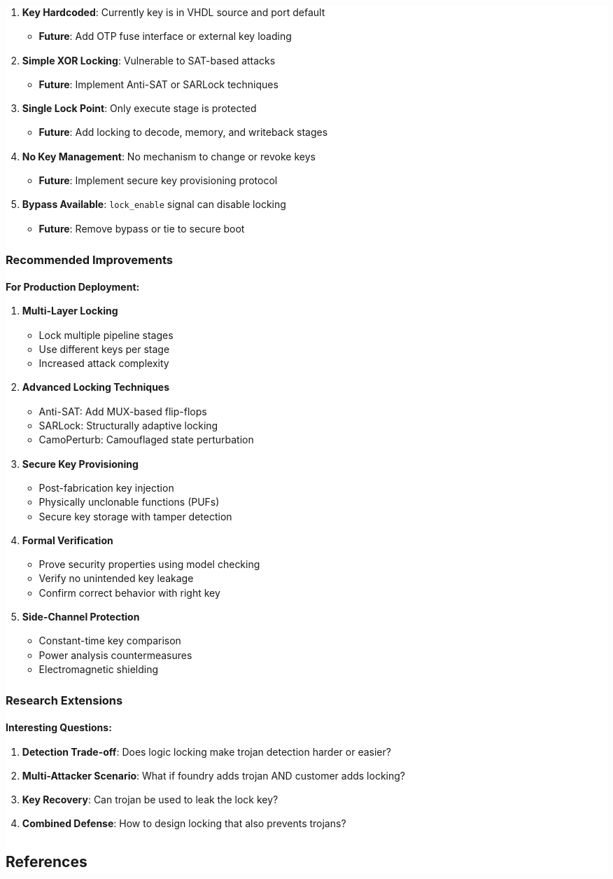 1. **Key Hardcoded**: Currently key is in VHDL source and port default
   - **Future**: Add OTP fuse interface or external key loading

2. **Simple XOR Locking**: Vulnerable to SAT-based attacks
   - **Future**: Implement Anti-SAT or SARLock techniques

3. **Single Lock Point**: Only execute stage is protected
   - **Future**: Add locking to decode, memory, and writeback stages

4. **No Key Management**: No mechanism to change or revoke keys
   - **Future**: Implement secure key provisioning protocol

5. **Bypass Available**: `lock_enable` signal can disable locking
   - **Future**: Remove bypass or tie to secure boot

### Recommended Improvements

**For Production Deployment:**

1. **Multi-Layer Locking**
   - Lock multiple pipeline stages
   - Use different keys per stage
   - Increased attack complexity

2. **Advanced Locking Techniques**
   - Anti-SAT: Add MUX-based flip-flops
   - SARLock: Structurally adaptive locking
   - CamoPerturb: Camouflaged state perturbation

3. **Secure Key Provisioning**
   - Post-fabrication key injection
   - Physically unclonable functions (PUFs)
   - Secure key storage with tamper detection

4. **Formal Verification**
   - Prove security properties using model checking
   - Verify no unintended key leakage
   - Confirm correct behavior with right key

5. **Side-Channel Protection**
   - Constant-time key comparison
   - Power analysis countermeasures
   - Electromagnetic shielding

### Research Extensions

**Interesting Questions:**

1. **Detection Trade-off**: Does logic locking make trojan detection harder or easier?
   
2. **Multi-Attacker Scenario**: What if foundry adds trojan AND customer adds locking?

3. **Key Recovery**: Can trojan be used to leak the lock key?

4. **Combined Defense**: How to design locking that also prevents trojans?

## References
